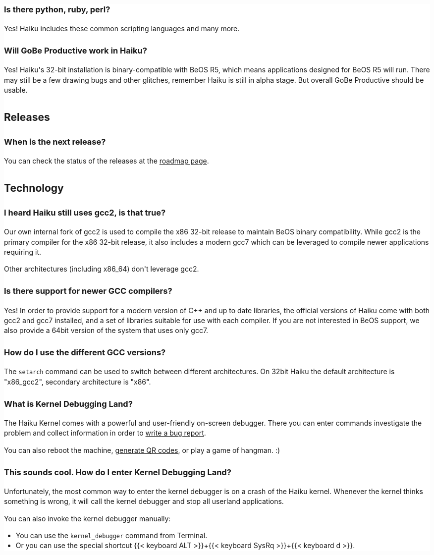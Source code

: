 ### Is there python, ruby, perl?
Yes! Haiku includes these common scripting languages and many more.

### Will GoBe Productive work in Haiku?
Yes! Haiku's 32-bit installation is binary-compatible with BeOS R5, which means applications designed for BeOS R5 will run. There may still be a few drawing bugs and other glitches, remember Haiku is still in alpha stage. But overall GoBe Productive should be usable.

## Releases
### When is the next release?
You can check the status of the releases at the [roadmap page](https://dev.haiku-os.org/roadmap).

## Technology
### I heard Haiku still uses gcc2, is that true?
Our own internal fork of gcc2 is used to compile the x86 32-bit release to maintain BeOS binary compatibility. While gcc2 is the primary compiler for the x86 32-bit release, it also includes a modern gcc7 which can be leveraged to compile newer applications requiring it.

Other architectures (including x86_64) don't leverage gcc2.

### Is there support for newer GCC compilers?
Yes! In order to provide support for a modern version of C++ and up to date libraries, the official versions of Haiku come with both gcc2 and gcc7 installed, and a set of libraries suitable for use with each compiler. If you are not interested in BeOS support, we also provide a 64bit version of the system that uses only gcc7.

### How do I use the different GCC versions?
The ``setarch`` command can be used to switch between different architectures. On 32bit Haiku the default architecture is "x86_gcc2", secondary architecture is "x86".

### What is Kernel Debugging Land?
The Haiku Kernel comes with a powerful and user-friendly on-screen debugger. There you can enter commands investigate the problem and collect information in order to [write a bug report](https://www.haiku-os.org/docs/welcome/en/bugreports.html).

You can also reboot the machine, [generate QR codes](/blog/mmlr/2012-07-01_qr_encode_your_kdl_output), or play a game of hangman. :)

### This sounds cool. How do I enter Kernel Debugging Land?
Unfortunately, the most common way to enter the kernel debugger is on a crash of the Haiku kernel. Whenever the kernel thinks something is wrong, it will call the kernel debugger and stop all userland applications.

You can also invoke the kernel debugger manually:

  * You can use the ``kernel_debugger`` command from Terminal.
  * Or you can use the special shortcut {{< keyboard ALT >}}+{{< keyboard SysRq >}}+{{< keyboard d >}}.
